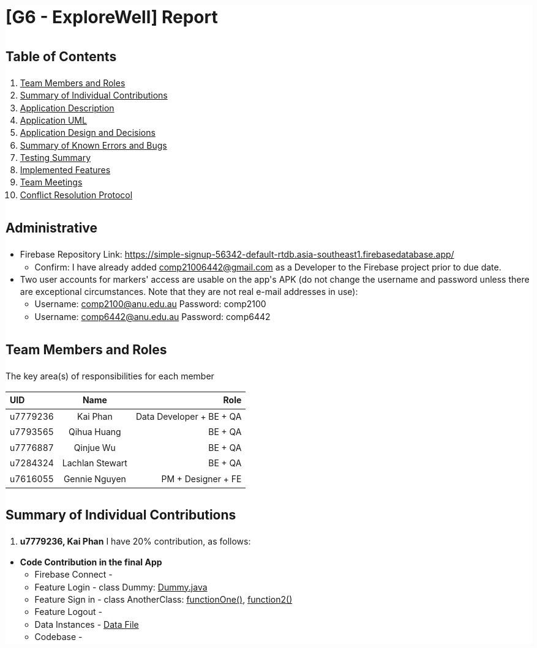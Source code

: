 # [G6 - ExploreWell] Report

## Table of Contents

1. [Team Members and Roles](#team-members-and-roles)
2. [Summary of Individual Contributions](#summary-of-individual-contributions)
3. [Application Description](#application-description)
4. [Application UML](#application-uml)
5. [Application Design and Decisions](#application-design-and-decisions)
6. [Summary of Known Errors and Bugs](#summary-of-known-errors-and-bugs)
7. [Testing Summary](#testing-summary)
8. [Implemented Features](#implemented-features)
9. [Team Meetings](#team-meetings)
10. [Conflict Resolution Protocol](#conflict-resolution-protocol)

## Administrative
- Firebase Repository Link: https://simple-signup-56342-default-rtdb.asia-southeast1.firebasedatabase.app/
    - Confirm: I have already added comp21006442@gmail.com as a Developer to the Firebase project prior to due date.
- Two user accounts for markers' access are usable on the app's APK (do not change the username and password unless there are exceptional circumstances. Note that they are not real e-mail addresses in use):
    - Username: comp2100@anu.edu.au	Password: comp2100
    - Username: comp6442@anu.edu.au	Password: comp6442

## Team Members and Roles
The key area(s) of responsibilities for each member

| UID      |      Name       |                     Role |
|:---------|:---------------:|-------------------------:|
| u7779236 |    Kai Phan     | Data Developer + BE + QA |
| u7793565 |   Qihua Huang   |                  BE + QA |
| u7776887 |    Qinjue Wu    |                  BE + QA |
| u7284324 | Lachlan Stewart |                  BE + QA |
| u7616055 |  Gennie Nguyen  |       PM + Designer + FE |


## Summary of Individual Contributions

1. **u7779236, Kai Phan**  I have 20% contribution, as follows: <br>
- **Code Contribution in the final App**
    - Firebase Connect - 
    - Feature Login - class Dummy: [Dummy.java](https://gitlab.cecs.anu.edu.au/comp2100/group-project/ga-23s2/-/blob/main/items/media/_examples/Dummy.java)
    - Feature Sign in  -  class AnotherClass: [functionOne()](https://gitlab.cecs.anu.edu.au/comp2100/group-project/ga-23s2/-/blob/main/items/media/_examples/Dummy.java#L22-43), [function2()](the-URL)
    - Feature Logout - 
    - Data Instances - [Data File](items/final_data.json)
    - Codebase -
